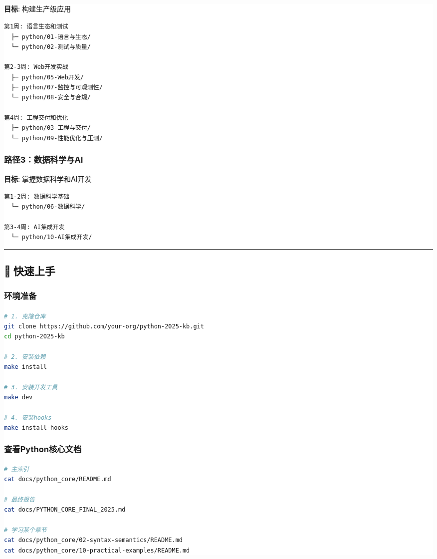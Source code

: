 **目标**: 构建生产级应用

```text
第1周: 语言生态和测试
  ├─ python/01-语言与生态/
  └─ python/02-测试与质量/

第2-3周: Web开发实战
  ├─ python/05-Web开发/
  ├─ python/07-监控与可观测性/
  └─ python/08-安全与合规/

第4周: 工程交付和优化
  ├─ python/03-工程与交付/
  └─ python/09-性能优化与压测/
```

### 路径3：数据科学与AI

**目标**: 掌握数据科学和AI开发

```text
第1-2周: 数据科学基础
  └─ python/06-数据科学/

第3-4周: AI集成开发
  └─ python/10-AI集成开发/
```

---

## 🚀 快速上手

### 环境准备

```bash
# 1. 克隆仓库
git clone https://github.com/your-org/python-2025-kb.git
cd python-2025-kb

# 2. 安装依赖
make install

# 3. 安装开发工具
make dev

# 4. 安装hooks
make install-hooks
```

### 查看Python核心文档

```bash
# 主索引
cat docs/python_core/README.md

# 最终报告
cat docs/PYTHON_CORE_FINAL_2025.md

# 学习某个章节
cat docs/python_core/02-syntax-semantics/README.md
cat docs/python_core/10-practical-examples/README.md
```
